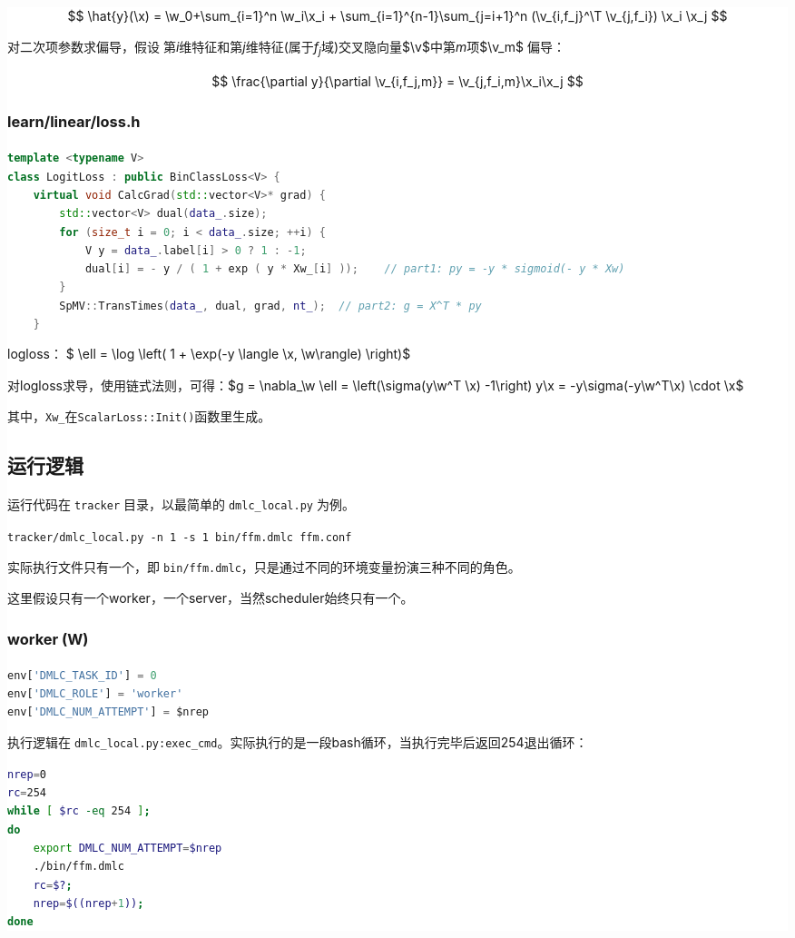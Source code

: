 $$
\hat{y}(\x) = \w_0+\sum_{i=1}^n \w_i\x_i + \sum_{i=1}^{n-1}\sum_{j=i+1}^n (\v_{i,f_j}^\T \v_{j,f_i}) \x_i \x_j
$$

对二次项参数求偏导，假设 第$i$维特征和第$j$维特征(属于$f_j$域)交叉隐向量$\v$中第$m$项$\v_m$ 偏导：

$$
\frac{\partial y}{\partial \v_{i,f_j,m}} = \v_{j,f_i,m}\x_i\x_j
$$

### learn/linear/loss.h

```cpp
template <typename V>
class LogitLoss : public BinClassLoss<V> {
    virtual void CalcGrad(std::vector<V>* grad) {
        std::vector<V> dual(data_.size);
        for (size_t i = 0; i < data_.size; ++i) {
            V y = data_.label[i] > 0 ? 1 : -1;
            dual[i] = - y / ( 1 + exp ( y * Xw_[i] ));    // part1: py = -y * sigmoid(- y * Xw)
        }
        SpMV::TransTimes(data_, dual, grad, nt_);  // part2: g = X^T * py
    }
```

logloss： $ \ell = \log \left( 1 + \exp(-y \langle \x, \w\rangle) \right)$

对logloss求导，使用链式法则，可得：$g = \nabla_\w \ell = \left(\sigma(y\w^T \x) -1\right) y\x = -y\sigma(-y\w^T\x) \cdot \x$

其中，`Xw_`在`ScalarLoss::Init()`函数里生成。

## 运行逻辑

运行代码在 `tracker` 目录，以最简单的 `dmlc_local.py` 为例。

```
tracker/dmlc_local.py -n 1 -s 1 bin/ffm.dmlc ffm.conf
```

实际执行文件只有一个，即 `bin/ffm.dmlc`，只是通过不同的环境变量扮演三种不同的角色。

这里假设只有一个worker，一个server，当然scheduler始终只有一个。


### worker (W)

```python
env['DMLC_TASK_ID'] = 0
env['DMLC_ROLE'] = 'worker'
env['DMLC_NUM_ATTEMPT'] = $nrep
```

执行逻辑在 `dmlc_local.py:exec_cmd`。实际执行的是一段bash循环，当执行完毕后返回254退出循环：

```bash
nrep=0
rc=254
while [ $rc -eq 254 ];
do
    export DMLC_NUM_ATTEMPT=$nrep
    ./bin/ffm.dmlc
    rc=$?;
    nrep=$((nrep+1));
done
```
